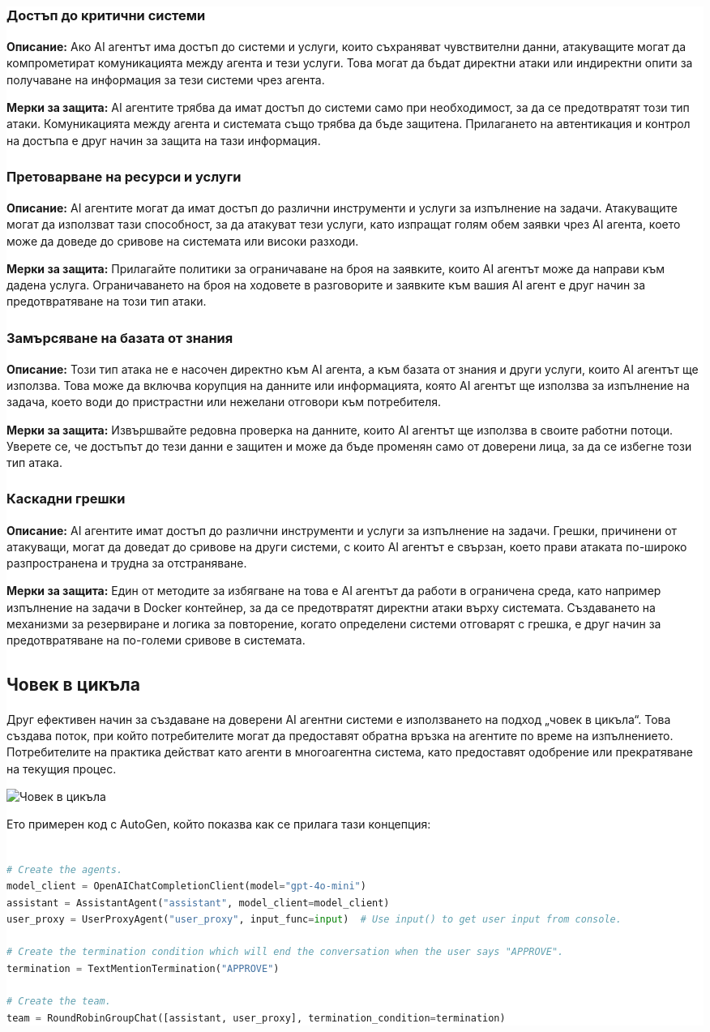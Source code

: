 ### Достъп до критични системи

**Описание:** Ако AI агентът има достъп до системи и услуги, които съхраняват чувствителни данни, атакуващите могат да компрометират комуникацията между агента и тези услуги. Това могат да бъдат директни атаки или индиректни опити за получаване на информация за тези системи чрез агента.

**Мерки за защита:** AI агентите трябва да имат достъп до системи само при необходимост, за да се предотвратят този тип атаки. Комуникацията между агента и системата също трябва да бъде защитена. Прилагането на автентикация и контрол на достъпа е друг начин за защита на тази информация.

### Претоварване на ресурси и услуги

**Описание:** AI агентите могат да имат достъп до различни инструменти и услуги за изпълнение на задачи. Атакуващите могат да използват тази способност, за да атакуват тези услуги, като изпращат голям обем заявки чрез AI агента, което може да доведе до сривове на системата или високи разходи.

**Мерки за защита:** Прилагайте политики за ограничаване на броя на заявките, които AI агентът може да направи към дадена услуга. Ограничаването на броя на ходовете в разговорите и заявките към вашия AI агент е друг начин за предотвратяване на този тип атаки.

### Замърсяване на базата от знания

**Описание:** Този тип атака не е насочен директно към AI агента, а към базата от знания и други услуги, които AI агентът ще използва. Това може да включва корупция на данните или информацията, която AI агентът ще използва за изпълнение на задача, което води до пристрастни или нежелани отговори към потребителя.

**Мерки за защита:** Извършвайте редовна проверка на данните, които AI агентът ще използва в своите работни потоци. Уверете се, че достъпът до тези данни е защитен и може да бъде променян само от доверени лица, за да се избегне този тип атака.

### Каскадни грешки

**Описание:** AI агентите имат достъп до различни инструменти и услуги за изпълнение на задачи. Грешки, причинени от атакуващи, могат да доведат до сривове на други системи, с които AI агентът е свързан, което прави атаката по-широко разпространена и трудна за отстраняване.

**Мерки за защита:** Един от методите за избягване на това е AI агентът да работи в ограничена среда, като например изпълнение на задачи в Docker контейнер, за да се предотвратят директни атаки върху системата. Създаването на механизми за резервиране и логика за повторение, когато определени системи отговарят с грешка, е друг начин за предотвратяване на по-големи сривове в системата.

## Човек в цикъла

Друг ефективен начин за създаване на доверени AI агентни системи е използването на подход „човек в цикъла“. Това създава поток, при който потребителите могат да предоставят обратна връзка на агентите по време на изпълнението. Потребителите на практика действат като агенти в многоагентна система, като предоставят одобрение или прекратяване на текущия процес.

![Човек в цикъла](../../../translated_images/human-in-the-loop.5f0068a678f62f4fc8373d5b78c4c22f35d9e4da35c93f66c3b634c1774eff34.bg.png)

Ето примерен код с AutoGen, който показва как се прилага тази концепция:

```python

# Create the agents.
model_client = OpenAIChatCompletionClient(model="gpt-4o-mini")
assistant = AssistantAgent("assistant", model_client=model_client)
user_proxy = UserProxyAgent("user_proxy", input_func=input)  # Use input() to get user input from console.

# Create the termination condition which will end the conversation when the user says "APPROVE".
termination = TextMentionTermination("APPROVE")

# Create the team.
team = RoundRobinGroupChat([assistant, user_proxy], termination_condition=termination)
```